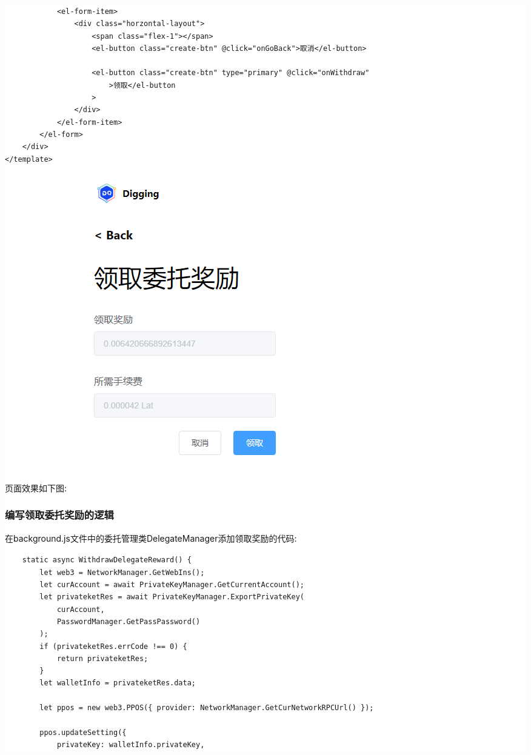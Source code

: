 ```
            <el-form-item>
                <div class="horzontal-layout">
                    <span class="flex-1"></span>
                    <el-button class="create-btn" @click="onGoBack">取消</el-button>

                    <el-button class="create-btn" type="primary" @click="onWithdraw"
                        >领取</el-button
                    >
                </div>
            </el-form-item>
        </el-form>
    </div>
</template>
```
页面效果如下图:
![1639839828(1)|383x500](./image/5.png) 

### 编写领取委托奖励的逻辑
在background.js文件中的委托管理类DelegateManager添加领取奖励的代码:
```
    static async WithdrawDelegateReward() {
        let web3 = NetworkManager.GetWebIns();
        let curAccount = await PrivateKeyManager.GetCurrentAccount();
        let privateketRes = await PrivateKeyManager.ExportPrivateKey(
            curAccount,
            PasswordManager.GetPassPassword()
        );
        if (privateketRes.errCode !== 0) {
            return privateketRes;
        }
        let walletInfo = privateketRes.data;

        let ppos = new web3.PPOS({ provider: NetworkManager.GetCurNetworkRPCUrl() });

        ppos.updateSetting({
            privateKey: walletInfo.privateKey,
```